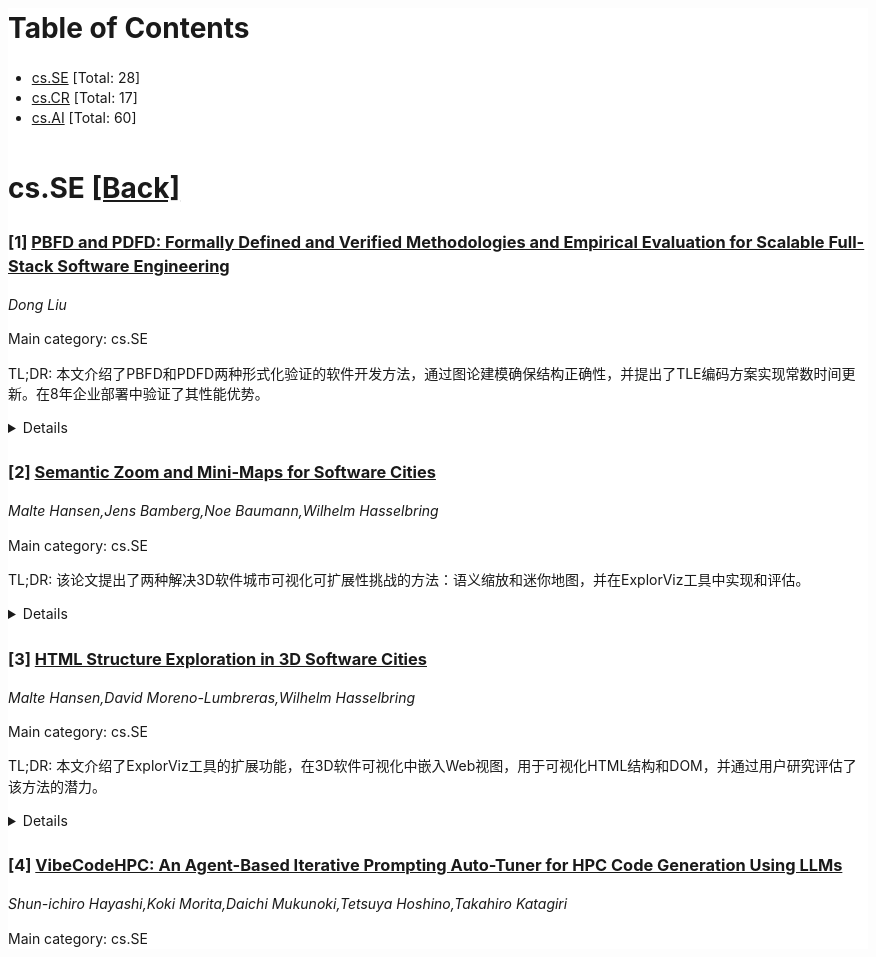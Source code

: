 <div id=toc></div>

# Table of Contents

- [cs.SE](#cs.SE) [Total: 28]
- [cs.CR](#cs.CR) [Total: 17]
- [cs.AI](#cs.AI) [Total: 60]


<div id='cs.SE'></div>

# cs.SE [[Back]](#toc)

### [1] [PBFD and PDFD: Formally Defined and Verified Methodologies and Empirical Evaluation for Scalable Full-Stack Software Engineering](https://arxiv.org/abs/2510.00002)
*Dong Liu*

Main category: cs.SE

TL;DR: 本文介绍了PBFD和PDFD两种形式化验证的软件开发方法，通过图论建模确保结构正确性，并提出了TLE编码方案实现常数时间更新。在8年企业部署中验证了其性能优势。


<details><summary>Details</summary></details>


### [2] [Semantic Zoom and Mini-Maps for Software Cities](https://arxiv.org/abs/2510.00003)
*Malte Hansen,Jens Bamberg,Noe Baumann,Wilhelm Hasselbring*

Main category: cs.SE

TL;DR: 该论文提出了两种解决3D软件城市可视化可扩展性挑战的方法：语义缩放和迷你地图，并在ExplorViz工具中实现和评估。


<details><summary>Details</summary></details>


### [3] [HTML Structure Exploration in 3D Software Cities](https://arxiv.org/abs/2510.00004)
*Malte Hansen,David Moreno-Lumbreras,Wilhelm Hasselbring*

Main category: cs.SE

TL;DR: 本文介绍了ExplorViz工具的扩展功能，在3D软件可视化中嵌入Web视图，用于可视化HTML结构和DOM，并通过用户研究评估了该方法的潜力。


<details><summary>Details</summary></details>


### [4] [VibeCodeHPC: An Agent-Based Iterative Prompting Auto-Tuner for HPC Code Generation Using LLMs](https://arxiv.org/abs/2510.00031)
*Shun-ichiro Hayashi,Koki Morita,Daichi Mukunoki,Tetsuya Hoshino,Takahiro Katagiri*

Main category: cs.SE
